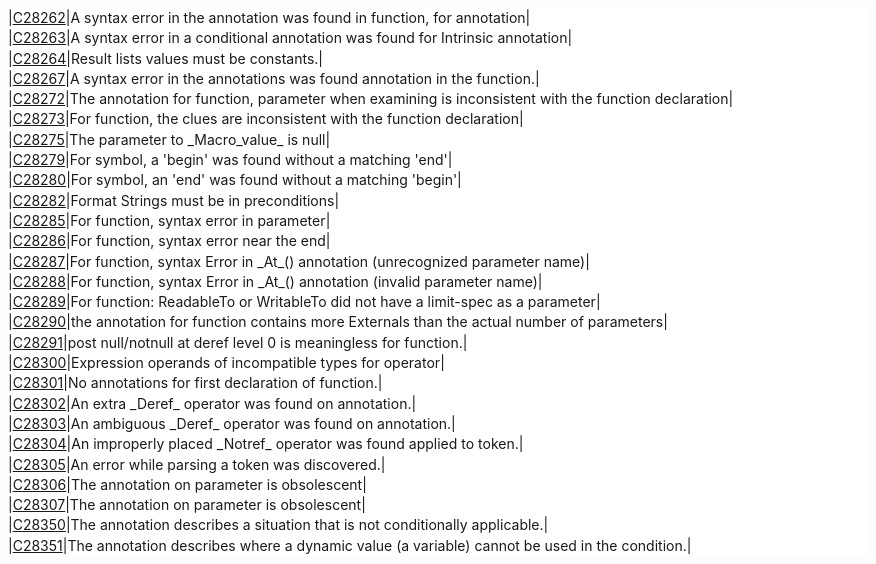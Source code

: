 |[C28262](../codequality/c28262.md)|A syntax error in the annotation was found in function, for annotation|  
|[C28263](../codequality/c28263.md)|A syntax error in a conditional annotation was found for Intrinsic annotation|  
|[C28264](http://msdn.microsoft.com/en-us/bf6ea983-a06e-4752-a042-747a7dbf338c)|Result lists values must be constants.|  
|[C28267](../codequality/c28267.md)|A syntax error in the annotations was found annotation in the function.|  
|[C28272](../codequality/c28272.md)|The annotation for function, parameter when examining is inconsistent with the function declaration|  
|[C28273](../codequality/c28273.md)|For function, the clues are inconsistent with the function declaration|  
|[C28275](../codequality/c28275.md)|The parameter to _Macro_value\_ is null|  
|[C28279](../codequality/c28279.md)|For symbol, a 'begin' was found without a matching 'end'|  
|[C28280](../codequality/c28280.md)|For symbol, an 'end' was found without a matching 'begin'|  
|[C28282](../codequality/c28282.md)|Format Strings must be in preconditions|  
|[C28285](../codequality/c28285.md)|For function, syntax error in parameter|  
|[C28286](../codequality/c28286.md)|For function, syntax error near the end|  
|[C28287](../codequality/c28287.md)|For function, syntax Error in _At\_() annotation (unrecognized parameter name)|  
|[C28288](../codequality/c28288.md)|For function, syntax Error in _At\_() annotation (invalid parameter name)|  
|[C28289](../codequality/c28289.md)|For function: ReadableTo or WritableTo did not have a limit-spec as a parameter|  
|[C28290](../codequality/c28290.md)|the annotation for function contains more Externals than the actual number of parameters|  
|[C28291](../codequality/c28291.md)|post null/notnull at deref level 0 is meaningless for function.|  
|[C28300](../codequality/c28300.md)|Expression operands of incompatible types for operator|  
|[C28301](../codequality/c28301.md)|No annotations for first declaration of function.|  
|[C28302](../codequality/c28302.md)|An extra _Deref\_ operator was found on annotation.|  
|[C28303](../codequality/c28303.md)|An ambiguous _Deref\_ operator was found on annotation.|  
|[C28304](../codequality/c28304.md)|An improperly placed _Notref\_ operator was found applied to token.|  
|[C28305](../codequality/c28305.md)|An error while parsing a token was discovered.|  
|[C28306](../codequality/c28306.md)|The annotation on parameter is obsolescent|  
|[C28307](../codequality/c28307.md)|The annotation on parameter is obsolescent|  
|[C28350](../codequality/c28350.md)|The annotation describes a situation that is not conditionally applicable.|  
|[C28351](../codequality/c28351.md)|The annotation describes where a dynamic value (a variable) cannot be used in the condition.|